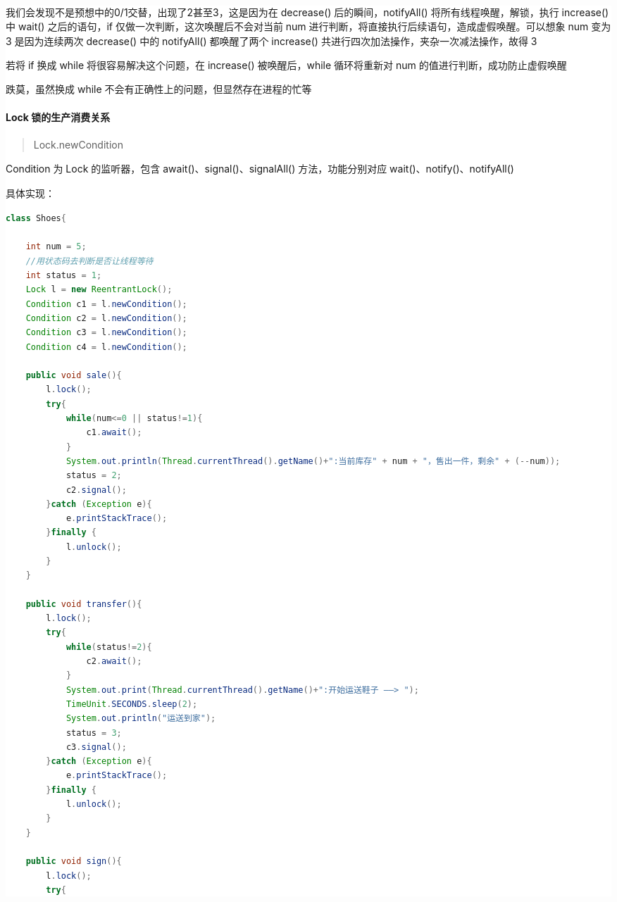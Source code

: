 我们会发现不是预想中的0/1交替，出现了2甚至3，这是因为在 decrease() 后的瞬间，notifyAll() 将所有线程唤醒，解锁，执行 increase() 中 wait() 之后的语句，if 仅做一次判断，这次唤醒后不会对当前 num 进行判断，将直接执行后续语句，造成虚假唤醒。可以想象 num 变为 3 是因为连续两次 decrease() 中的 notifyAll() 都唤醒了两个 increase() 共进行四次加法操作，夹杂一次减法操作，故得 3

若将 if 换成 while 将很容易解决这个问题，在 increase() 被唤醒后，while 循环将重新对 num 的值进行判断，成功防止虚假唤醒

跌莫，虽然换成 while 不会有正确性上的问题，但显然存在进程的忙等

#### Lock 锁的生产消费关系

> Lock.newCondition

Condition 为 Lock 的监听器，包含 await()、signal()、signalAll() 方法，功能分别对应 wait()、notify()、notifyAll()

具体实现：

~~~java
class Shoes{

    int num = 5;
    //用状态码去判断是否让线程等待
    int status = 1;
    Lock l = new ReentrantLock();
    Condition c1 = l.newCondition();
    Condition c2 = l.newCondition();
    Condition c3 = l.newCondition();
    Condition c4 = l.newCondition();

    public void sale(){
        l.lock();
        try{
            while(num<=0 || status!=1){
                c1.await();
            }
            System.out.println(Thread.currentThread().getName()+":当前库存" + num + "，售出一件，剩余" + (--num));
            status = 2;
            c2.signal();
        }catch (Exception e){
            e.printStackTrace();
        }finally {
            l.unlock();
        }
    }

    public void transfer(){
        l.lock();
        try{
            while(status!=2){
                c2.await();
            }
            System.out.print(Thread.currentThread().getName()+":开始运送鞋子 ——> ");
            TimeUnit.SECONDS.sleep(2);
            System.out.println("运送到家");
            status = 3;
            c3.signal();
        }catch (Exception e){
            e.printStackTrace();
        }finally {
            l.unlock();
        }
    }

    public void sign(){
        l.lock();
        try{
~~~
